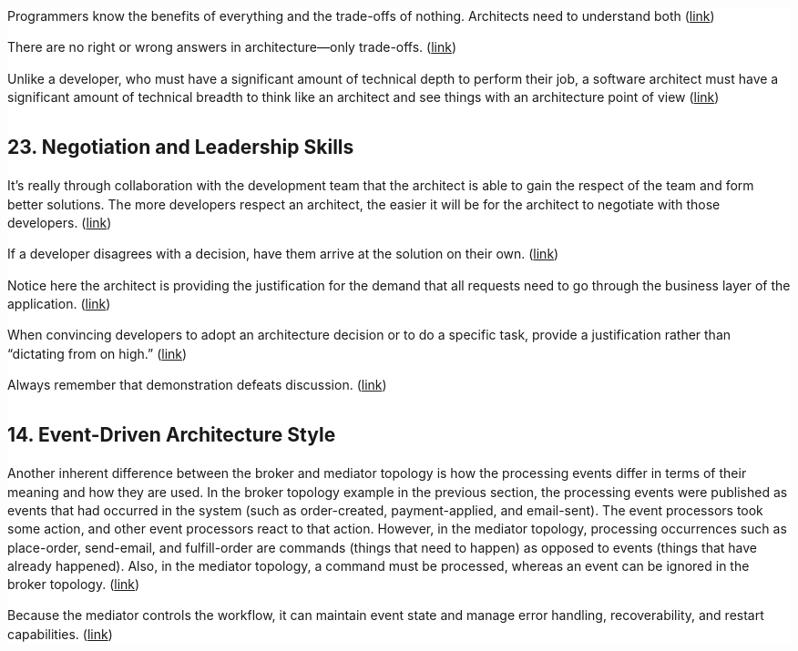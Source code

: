 
Programmers know the benefits of everything and the trade-offs of nothing. Architects need to understand both ([link](https://learning.oreilly.com/library/view/-/9781492043447/ch02.xhtml#448a52be-b76f-47c8-b9c2-3f116cb8c5f9))


There are no right or wrong answers in architecture—only trade-offs. ([link](https://learning.oreilly.com/library/view/-/9781492043447/ch02.xhtml#b2be60b9-f73a-4261-b807-6a9a3617d37d))


Unlike a developer, who must have a significant amount of technical depth to perform their job, a software architect must have a significant amount of technical breadth to think like an architect and see things with an architecture point of view ([link](https://learning.oreilly.com/library/view/-/9781492043447/ch02.xhtml#3b150f10-a90a-4be8-bc30-95177867ba3e))

## 23. Negotiation and Leadership Skills



It’s really through collaboration with the development team that the architect is able to gain the respect of the team and form better solutions. The more developers respect an architect, the easier it will be for the architect to negotiate with those developers. ([link](https://learning.oreilly.com/library/view/-/9781492043447/ch23.xhtml#82df9bc8-7a0d-43bf-be37-3e53a1a0e8c1))


If a developer disagrees with a decision, have them arrive at the solution on their own. ([link](https://learning.oreilly.com/library/view/-/9781492043447/ch23.xhtml#9898e9e3-7ff5-456a-a803-73ecfeebbaea))


Notice here the architect is providing the justification for the demand that all requests need to go through the business layer of the application. ([link](https://learning.oreilly.com/library/view/-/9781492043447/ch23.xhtml#40055726-5ead-4272-87a3-096f482e2b50))


When convincing developers to adopt an architecture decision or to do a specific task, provide a justification rather than “dictating from on high.” ([link](https://learning.oreilly.com/library/view/-/9781492043447/ch23.xhtml#c122d210-a92d-4b6a-99b5-301b9787740f))


Always remember that demonstration defeats discussion. ([link](https://learning.oreilly.com/library/view/-/9781492043447/ch23.xhtml#87e7e1f6-b307-4e7d-9faf-a9ebd1d299f9))

## 14. Event-Driven Architecture Style



Another inherent difference between the broker and mediator topology is how the processing events differ in terms of their meaning and how they are used. In the broker topology example in the previous section, the processing events were published as events that had occurred in the system (such as order-created, payment-applied, and email-sent). The event processors took some action, and other event processors react to that action. However, in the mediator topology, processing occurrences such as place-order, send-email, and fulfill-order are commands (things that need to happen) as opposed to events (things that have already happened). Also, in the mediator topology, a command must be processed, whereas an event can be ignored in the broker topology. ([link](https://learning.oreilly.com/library/view/-/9781492043447/ch14.xhtml#dbc4978e-498a-404d-b25e-a797e93e55c5))


Because the mediator controls the workflow, it can maintain event state and manage error handling, recoverability, and restart capabilities. ([link](https://learning.oreilly.com/library/view/-/9781492043447/ch14.xhtml#7d8941cc-5366-49f7-a76a-8e627335b2c3))
